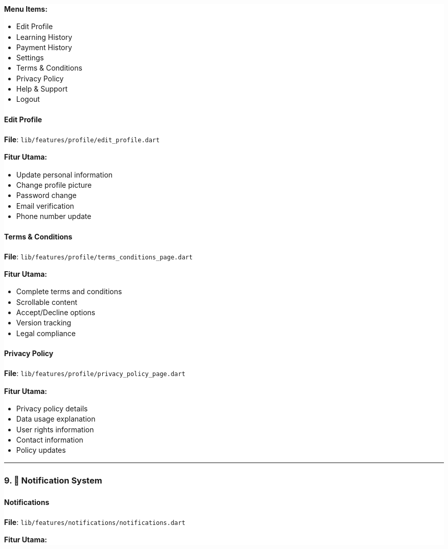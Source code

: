 **Menu Items:**

- Edit Profile
- Learning History
- Payment History
- Settings
- Terms & Conditions
- Privacy Policy
- Help & Support
- Logout

#### Edit Profile

**File**: `lib/features/profile/edit_profile.dart`

**Fitur Utama:**

- Update personal information
- Change profile picture
- Password change
- Email verification
- Phone number update

#### Terms & Conditions

**File**: `lib/features/profile/terms_conditions_page.dart`

**Fitur Utama:**

- Complete terms and conditions
- Scrollable content
- Accept/Decline options
- Version tracking
- Legal compliance

#### Privacy Policy

**File**: `lib/features/profile/privacy_policy_page.dart`

**Fitur Utama:**

- Privacy policy details
- Data usage explanation
- User rights information
- Contact information
- Policy updates

---

### 9. 🔔 Notification System

#### Notifications

**File**: `lib/features/notifications/notifications.dart`

**Fitur Utama:**

